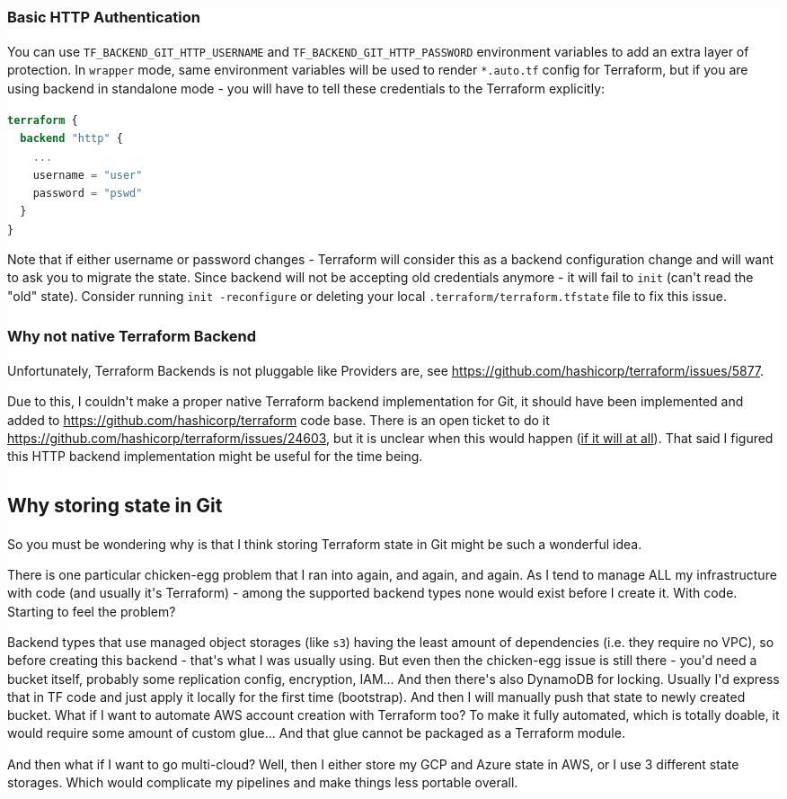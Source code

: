 ### Basic HTTP Authentication

You can use `TF_BACKEND_GIT_HTTP_USERNAME` and `TF_BACKEND_GIT_HTTP_PASSWORD` environment variables to add an extra layer of protection. In `wrapper` mode, same environment variables will be used to render `*.auto.tf` config for Terraform, but if you are using backend in standalone mode - you will have to tell these credentials to the Terraform explicitly:

```terraform
terraform {
  backend "http" {
    ...
    username = "user"
    password = "pswd"
  }
}
```

Note that if either username or password changes - Terraform will consider this as a backend configuration change and will want to ask you to migrate the state. Since backend will not be accepting old credentials anymore - it will fail to `init` (can't read the "old" state). Consider running `init -reconfigure` or deleting your local `.terraform/terraform.tfstate` file to fix this issue.

### Why not native Terraform Backend

Unfortunately, Terraform Backends is not pluggable like Providers are, see https://github.com/hashicorp/terraform/issues/5877.

Due to this, I couldn't make a proper native Terraform backend implementation for Git, it should have been implemented and added to https://github.com/hashicorp/terraform code base. There is an open ticket to do it https://github.com/hashicorp/terraform/issues/24603, but it is unclear when this would happen ([if it will at all](https://github.com/hashicorp/terraform/issues/24603#issuecomment-613533258)). That said I figured this HTTP backend implementation might be useful for the time being.

## Why storing state in Git

So you must be wondering why is that I think storing Terraform state in Git might be such a wonderful idea.

There is one particular chicken-egg problem that I ran into again, and again, and again. As I tend to manage ALL my infrastructure with code (and usually it's Terraform) - among the supported backend types none would exist before I create it. With code. Starting to feel the problem?

Backend types that use managed object storages (like `s3`) having the least amount of dependencies (i.e. they require no VPC), so before creating this backend - that's what I was usually using. But even then the chicken-egg issue is still there - you'd need a bucket itself, probably some replication config, encryption, IAM... And then there's also DynamoDB for locking. Usually I'd express that in TF code and just apply it locally for the first time (bootstrap). And then I will manually push that state to newly created bucket. What if I want to automate AWS account creation with Terraform too? To make it fully automated, which is totally doable, it would require some amount of custom glue... And that glue cannot be packaged as a Terraform module.

And then what if I want to go multi-cloud? Well, then I either store my GCP and Azure state in AWS, or I use 3 different state storages. Which would complicate my pipelines and make things less portable overall.
